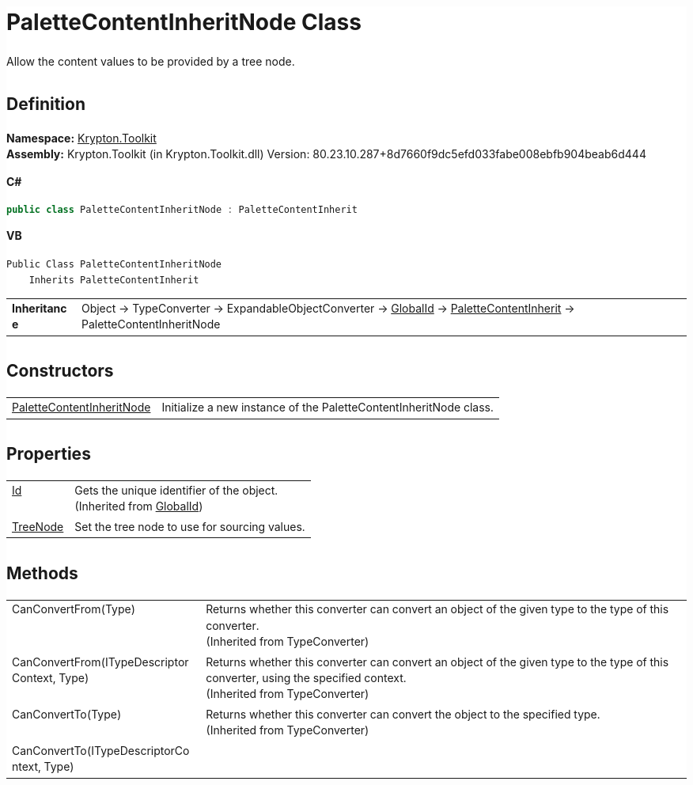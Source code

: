 # PaletteContentInheritNode Class


Allow the content values to be provided by a tree node.



## Definition
**Namespace:** <a href="79d2eac2-21f4-54ff-7552-b20c33c30600.md">Krypton.Toolkit</a>  
**Assembly:** Krypton.Toolkit (in Krypton.Toolkit.dll) Version: 80.23.10.287+8d7660f9dc5efd033fabe008ebfb904beab6d444

**C#**
``` C#
public class PaletteContentInheritNode : PaletteContentInherit
```
**VB**
``` VB
Public Class PaletteContentInheritNode
	Inherits PaletteContentInherit
```

<table><tr><td><strong>Inheritance</strong></td><td>Object  →  TypeConverter  →  ExpandableObjectConverter  →  <a href="9ef2ca3a-e03e-8927-105a-2f9a6fbdf849.md">GlobalId</a>  →  <a href="b670fe87-921c-063a-c72b-2402d16c67df.md">PaletteContentInherit</a>  →  PaletteContentInheritNode</td></tr>
</table>



## Constructors
<table>
<tr>
<td><a href="1d7e2269-0ad4-8627-5c7b-336d1cd9b482.md">PaletteContentInheritNode</a></td>
<td>Initialize a new instance of the PaletteContentInheritNode class.</td></tr>
</table>

## Properties
<table>
<tr>
<td><a href="71a6846f-bfb6-fb58-b361-6b43ae0583a8.md">Id</a></td>
<td>Gets the unique identifier of the object.<br />(Inherited from <a href="9ef2ca3a-e03e-8927-105a-2f9a6fbdf849.md">GlobalId</a>)</td></tr>
<tr>
<td><a href="0d95ab21-a21f-fb1b-5b15-5c42b261dc25.md">TreeNode</a></td>
<td>Set the tree node to use for sourcing values.</td></tr>
</table>

## Methods
<table>
<tr>
<td>CanConvertFrom(Type)</td>
<td>Returns whether this converter can convert an object of the given type to the type of this converter.<br />(Inherited from TypeConverter)</td></tr>
<tr>
<td>CanConvertFrom(ITypeDescriptorContext, Type)</td>
<td>Returns whether this converter can convert an object of the given type to the type of this converter, using the specified context.<br />(Inherited from TypeConverter)</td></tr>
<tr>
<td>CanConvertTo(Type)</td>
<td>Returns whether this converter can convert the object to the specified type.<br />(Inherited from TypeConverter)</td></tr>
<tr>
<td>CanConvertTo(ITypeDescriptorContext, Type)</td>